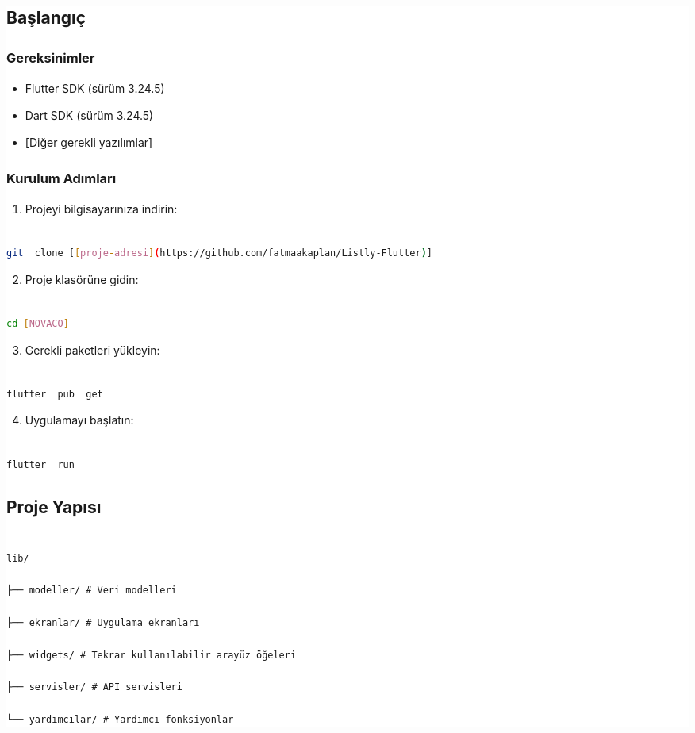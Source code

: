 
## Başlangıç

  

### Gereksinimler

- Flutter SDK (sürüm 3.24.5)

- Dart SDK (sürüm 3.24.5)

- [Diğer gerekli yazılımlar]

  

### Kurulum Adımları

1. Projeyi bilgisayarınıza indirin:

```bash

git  clone [[proje-adresi](https://github.com/fatmaakaplan/Listly-Flutter)]

```

  

2. Proje klasörüne gidin:

```bash

cd [NOVACO]

```

  

3. Gerekli paketleri yükleyin:

```bash

flutter  pub  get

```

  

4. Uygulamayı başlatın:

```bash

flutter  run

```

  

## Proje Yapısı

```

lib/

├── modeller/ # Veri modelleri

├── ekranlar/ # Uygulama ekranları

├── widgets/ # Tekrar kullanılabilir arayüz öğeleri

├── servisler/ # API servisleri

└── yardımcılar/ # Yardımcı fonksiyonlar

```


[def]: <Ekran görüntüsü 2024-12-07 221549.png>